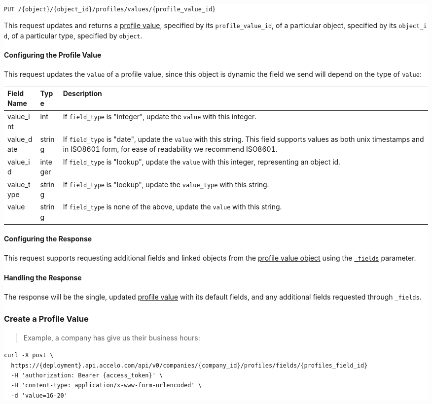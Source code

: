 `PUT /{object}/{object_id}/profiles/values/{profile_value_id}`

This request updates and returns a [profile value](#the-profile-value-object), specified by its `profile_value_id`, of a
particular object, specified by its `object_id`, of a particular type, specified by `object`.


#### Configuring the Profile Value

This request updates the `value` of a profile value, since this object is dynamic the field we send will depend on the
type of `value`:

| Field Name | Type | Description |
|:-|:-|:-|
| value_int | int | If `field_type` is "integer", update the `value` with this integer. |
| value_date | string | If `field_type` is "date", update the `value` with this string. This field supports values as both unix timestamps and in ISO8601 form, for ease of readability we recommend ISO8601. |
| value_id | integer | If `field_type` is "lookup", update the `value` with this integer, representing an object id. |
| value_type | string | If `field_type` is "lookup", update the `value_type` with this string. |
| value | string | If `field_type` is none of the above, update the `value` with this string. |


#### Configuring the Response

This request supports requesting additional fields and linked objects from the [profile value object](#the-profile-field-object) 
using the [`_fields`](#configuring-the-response-fields) parameter.


#### Handling the Response

The response will be the single, updated [profile value](#the-profile-value-object) with its default fields, and any
additional fields requested through `_fields`.






<a name="create-a-profile-value-link"></a>
### Create a Profile Value
> Example, a company has give us their business hours:

```shell
curl -X post \
  https://{deployment}.api.accelo.com/api/v0/companies/{company_id}/profiles/fields/{profiles_field_id}
  -H 'authorization: Bearer {access_token}' \
  -H 'content-type: application/x-www-form-urlencoded' \
  -d 'value=16-20'
```
